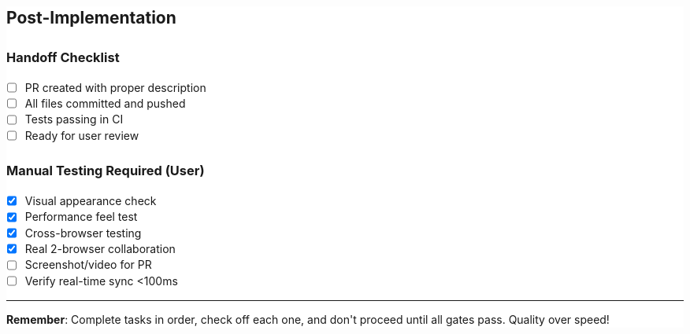 
## Post-Implementation

### Handoff Checklist
- [ ] PR created with proper description
- [ ] All files committed and pushed
- [ ] Tests passing in CI
- [ ] Ready for user review

### Manual Testing Required (User)
- [x] Visual appearance check
- [x] Performance feel test
- [x] Cross-browser testing
- [x] Real 2-browser collaboration
- [ ] Screenshot/video for PR
- [ ] Verify real-time sync <100ms

---

**Remember**: Complete tasks in order, check off each one, and don't proceed until all gates pass. Quality over speed!
